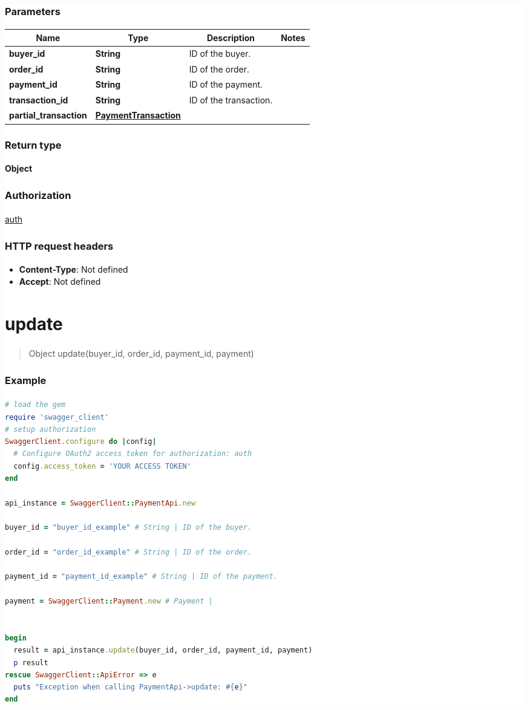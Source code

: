 ### Parameters

Name | Type | Description  | Notes
------------- | ------------- | ------------- | -------------
 **buyer_id** | **String**| ID of the buyer. | 
 **order_id** | **String**| ID of the order. | 
 **payment_id** | **String**| ID of the payment. | 
 **transaction_id** | **String**| ID of the transaction. | 
 **partial_transaction** | [**PaymentTransaction**](PaymentTransaction.md)|  | 

### Return type

**Object**

### Authorization

[auth](../README.md#auth)

### HTTP request headers

 - **Content-Type**: Not defined
 - **Accept**: Not defined



# **update**
> Object update(buyer_id, order_id, payment_id, payment)



### Example
```ruby
# load the gem
require 'swagger_client'
# setup authorization
SwaggerClient.configure do |config|
  # Configure OAuth2 access token for authorization: auth
  config.access_token = 'YOUR ACCESS TOKEN'
end

api_instance = SwaggerClient::PaymentApi.new

buyer_id = "buyer_id_example" # String | ID of the buyer.

order_id = "order_id_example" # String | ID of the order.

payment_id = "payment_id_example" # String | ID of the payment.

payment = SwaggerClient::Payment.new # Payment | 


begin
  result = api_instance.update(buyer_id, order_id, payment_id, payment)
  p result
rescue SwaggerClient::ApiError => e
  puts "Exception when calling PaymentApi->update: #{e}"
end
```
